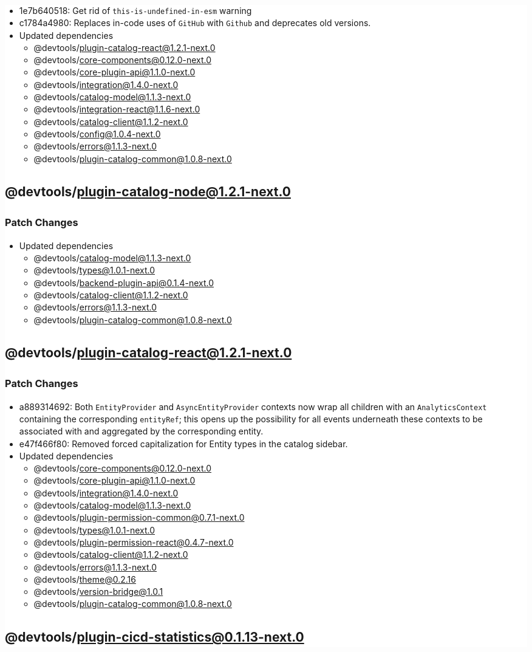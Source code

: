 - 1e7b640518: Get rid of `this-is-undefined-in-esm` warning
- c1784a4980: Replaces in-code uses of `GitHub` with `Github` and deprecates old versions.
- Updated dependencies
  - @devtools/plugin-catalog-react@1.2.1-next.0
  - @devtools/core-components@0.12.0-next.0
  - @devtools/core-plugin-api@1.1.0-next.0
  - @devtools/integration@1.4.0-next.0
  - @devtools/catalog-model@1.1.3-next.0
  - @devtools/integration-react@1.1.6-next.0
  - @devtools/catalog-client@1.1.2-next.0
  - @devtools/config@1.0.4-next.0
  - @devtools/errors@1.1.3-next.0
  - @devtools/plugin-catalog-common@1.0.8-next.0

## @devtools/plugin-catalog-node@1.2.1-next.0

### Patch Changes

- Updated dependencies
  - @devtools/catalog-model@1.1.3-next.0
  - @devtools/types@1.0.1-next.0
  - @devtools/backend-plugin-api@0.1.4-next.0
  - @devtools/catalog-client@1.1.2-next.0
  - @devtools/errors@1.1.3-next.0
  - @devtools/plugin-catalog-common@1.0.8-next.0

## @devtools/plugin-catalog-react@1.2.1-next.0

### Patch Changes

- a889314692: Both `EntityProvider` and `AsyncEntityProvider` contexts now wrap all children with an `AnalyticsContext` containing the corresponding `entityRef`; this opens up the possibility for all events underneath these contexts to be associated with and aggregated by the corresponding entity.
- e47f466f80: Removed forced capitalization for Entity types in the catalog sidebar.
- Updated dependencies
  - @devtools/core-components@0.12.0-next.0
  - @devtools/core-plugin-api@1.1.0-next.0
  - @devtools/integration@1.4.0-next.0
  - @devtools/catalog-model@1.1.3-next.0
  - @devtools/plugin-permission-common@0.7.1-next.0
  - @devtools/types@1.0.1-next.0
  - @devtools/plugin-permission-react@0.4.7-next.0
  - @devtools/catalog-client@1.1.2-next.0
  - @devtools/errors@1.1.3-next.0
  - @devtools/theme@0.2.16
  - @devtools/version-bridge@1.0.1
  - @devtools/plugin-catalog-common@1.0.8-next.0

## @devtools/plugin-cicd-statistics@0.1.13-next.0
